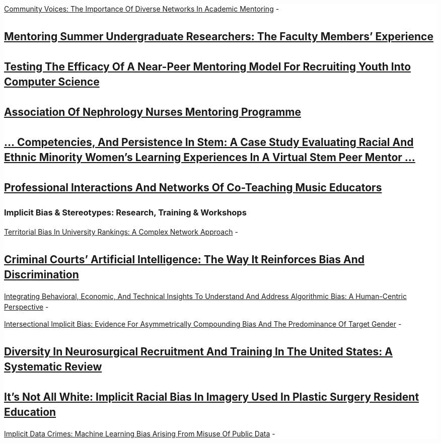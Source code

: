 [Community Voices: The Importance Of Diverse Networks In Academic
Mentoring](https://www.nature.com/articles/s41467-022-28667-0) -

[Mentoring Summer Undergraduate Researchers: The Faculty Members’
Experience](https://www.tandfonline.com/doi/abs/10.1080/13611267.2022.2057096)
-

[Testing The Efficacy Of A Near-Peer Mentoring Model For Recruiting
Youth Into Computer
Science](https://www.tandfonline.com/doi/abs/10.1080/13611267.2022.2057101)
-

[Association Of Nephrology Nurses Mentoring
Programme](https://www.magonlinelibrary.com/doi/full/10.12968/jokc.2022.7.2.86)
-

[… Competencies, And Persistence In Stem: A Case Study Evaluating Racial
And Ethnic Minority Women’s Learning Experiences In A Virtual Stem Peer
Mentor …](https://link.springer.com/article/10.1007/s10956-022-09962-3)
-

[Professional Interactions And Networks Of Co-Teaching Music
Educators](https://www.tandfonline.com/doi/abs/10.1080/14613808.2022.2053509)
-


### Implicit Bias & Stereotypes: Research, Training & Workshops

[Territorial Bias In University Rankings: A Complex Network
Approach](https://www.nature.com/articles/s41598-022-08859-w) -

[Criminal Courts’ Artificial Intelligence: The Way It Reinforces Bias
And
Discrimination](https://link.springer.com/article/10.1007/s43681-022-00137-9)
-

[Integrating Behavioral, Economic, And Technical Insights To Understand
And Address Algorithmic Bias: A Human-Centric
Perspective](https://dl.acm.org/doi/abs/10.1145/3519420) -

[Intersectional Implicit Bias: Evidence For Asymmetrically Compounding
Bias And The Predominance Of Target
Gender](https://psyarxiv.com/qry4b/download%3Fformat%3Dpdf) -

[Diversity In Neurosurgical Recruitment And Training In The United
States: A Systematic
Review](https://www.sciencedirect.com/science/article/pii/S1878875022003795/pdf%3Fmd5%3D021feb972448b6114bfcc243d21cdf92%26pid%3D1-s2.0-S1878875022003795-main.pdf)
-

[It’s Not All White: Implicit Racial Bias In Imagery Used In Plastic
Surgery Resident
Education](https://www.sciencedirect.com/science/article/pii/S1931720422000563)
-

[Implicit Data Crimes: Machine Learning Bias Arising From Misuse Of
Public Data](https://www.pnas.org/doi/full/10.1073/pnas.2117203119) -
